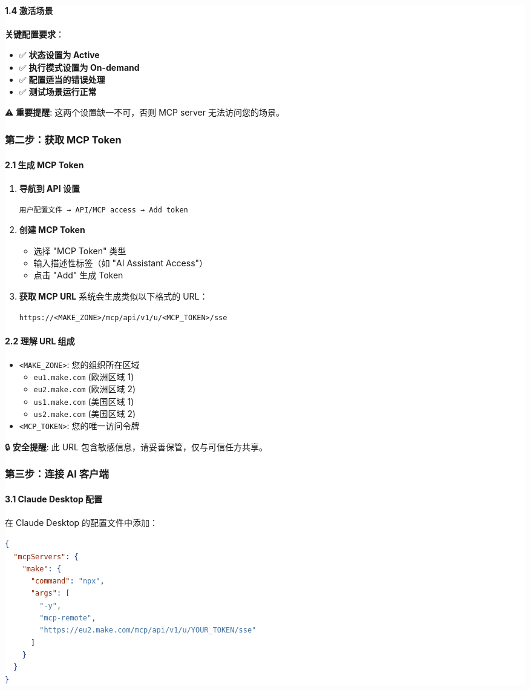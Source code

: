 #### 1.4 激活场景

**关键配置要求**：
- ✅ **状态设置为 Active**
- ✅ **执行模式设置为 On-demand**
- ✅ **配置适当的错误处理**
- ✅ **测试场景运行正常**

⚠️ **重要提醒**: 这两个设置缺一不可，否则 MCP server 无法访问您的场景。

### 第二步：获取 MCP Token

#### 2.1 生成 MCP Token

1. **导航到 API 设置**
   ```
   用户配置文件 → API/MCP access → Add token
   ```

2. **创建 MCP Token**
   - 选择 "MCP Token" 类型
   - 输入描述性标签（如 "AI Assistant Access"）
   - 点击 "Add" 生成 Token

3. **获取 MCP URL**
   系统会生成类似以下格式的 URL：
   ```
   https://<MAKE_ZONE>/mcp/api/v1/u/<MCP_TOKEN>/sse
   ```

#### 2.2 理解 URL 组成

- `<MAKE_ZONE>`: 您的组织所在区域
  - `eu1.make.com` (欧洲区域 1)
  - `eu2.make.com` (欧洲区域 2)
  - `us1.make.com` (美国区域 1)
  - `us2.make.com` (美国区域 2)
- `<MCP_TOKEN>`: 您的唯一访问令牌

🔒 **安全提醒**: 此 URL 包含敏感信息，请妥善保管，仅与可信任方共享。

### 第三步：连接 AI 客户端

#### 3.1 Claude Desktop 配置

在 Claude Desktop 的配置文件中添加：

```json
{
  "mcpServers": {
    "make": {
      "command": "npx",
      "args": [
        "-y",
        "mcp-remote",
        "https://eu2.make.com/mcp/api/v1/u/YOUR_TOKEN/sse"
      ]
    }
  }
}
```
